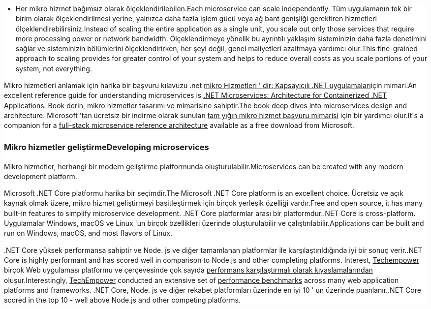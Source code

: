 - <span data-ttu-id="e4663-291">Her mikro hizmet bağımsız olarak ölçeklendirilebilen.</span><span class="sxs-lookup"><span data-stu-id="e4663-291">Each microservice can scale independently.</span></span> <span data-ttu-id="e4663-292">Tüm uygulamanın tek bir birim olarak ölçeklendirilmesi yerine, yalnızca daha fazla işlem gücü veya ağ bant genişliği gerektiren hizmetleri ölçeklendirebilirsiniz.</span><span class="sxs-lookup"><span data-stu-id="e4663-292">Instead of scaling the entire application as a single unit, you scale out only those services that require more processing power or network bandwidth.</span></span> <span data-ttu-id="e4663-293">Ölçeklendirmeye yönelik bu ayrıntılı yaklaşım sisteminizin daha fazla denetimini sağlar ve sisteminizin bölümlerini ölçeklendirirken, her şeyi değil, genel maliyetleri azaltmaya yardımcı olur.</span><span class="sxs-lookup"><span data-stu-id="e4663-293">This  fine-grained approach to scaling provides for greater control of your system and helps to reduce overall costs as you scale portions of your system, not everything.</span></span>

<span data-ttu-id="e4663-294">Mikro hizmetleri anlamak için harika bir başvuru kılavuzu .net [mikro Hizmetleri ' dir: Kapsayıcılı .NET uygulamaları](https://docs.microsoft.com/dotnet/standard/microservices-architecture/)için mimari.</span><span class="sxs-lookup"><span data-stu-id="e4663-294">An excellent reference guide for understanding microservices is [.NET Microservices: Architecture for Containerized .NET Applications](https://docs.microsoft.com/dotnet/standard/microservices-architecture/).</span></span> <span data-ttu-id="e4663-295">Book derin, mikro hizmetler tasarımı ve mimarisine sahiptir.</span><span class="sxs-lookup"><span data-stu-id="e4663-295">The book deep dives into microservices design and architecture.</span></span> <span data-ttu-id="e4663-296">Microsoft 'tan ücretsiz bir indirme olarak sunulan [tam yığın mikro hizmet başvuru mimarisi](https://github.com/dotnet-architecture/eShopOnContainers) için bir yardımcı olur.</span><span class="sxs-lookup"><span data-stu-id="e4663-296">It's a companion for a [full-stack microservice reference architecture](https://github.com/dotnet-architecture/eShopOnContainers) available as a free download from Microsoft.</span></span>

### <a name="developing-microservices"></a><span data-ttu-id="e4663-297">Mikro hizmetler geliştirme</span><span class="sxs-lookup"><span data-stu-id="e4663-297">Developing microservices</span></span>

<span data-ttu-id="e4663-298">Mikro hizmetler, herhangi bir modern geliştirme platformunda oluşturulabilir.</span><span class="sxs-lookup"><span data-stu-id="e4663-298">Microservices can be created with any modern development platform.</span></span>

<span data-ttu-id="e4663-299">Microsoft .NET Core platformu harika bir seçimdir.</span><span class="sxs-lookup"><span data-stu-id="e4663-299">The Microsoft .NET Core platform is an excellent choice.</span></span> <span data-ttu-id="e4663-300">Ücretsiz ve açık kaynak olmak üzere, mikro hizmet geliştirmeyi basitleştirmek için birçok yerleşik özelliği vardır.</span><span class="sxs-lookup"><span data-stu-id="e4663-300">Free and open source, it has many built-in features to simplify microservice development.</span></span> <span data-ttu-id="e4663-301">.NET Core platformlar arası bir platformdur.</span><span class="sxs-lookup"><span data-stu-id="e4663-301">.NET Core is cross-platform.</span></span> <span data-ttu-id="e4663-302">Uygulamalar Windows, macOS ve Linux 'un birçok özellikleri üzerinde oluşturulabilir ve çalıştırılabilir.</span><span class="sxs-lookup"><span data-stu-id="e4663-302">Applications can be built and run on Windows, macOS, and most flavors of Linux.</span></span>

<span data-ttu-id="e4663-303">.NET Core yüksek performansa sahiptir ve Node. js ve diğer tamamlanan platformlar ile karşılaştırıldığında iyi bir sonuç verir.</span><span class="sxs-lookup"><span data-stu-id="e4663-303">.NET Core is highly performant and has scored well in comparison to Node.js and other completing platforms.</span></span> <span data-ttu-id="e4663-304">Interest, [Techempower](https://www.techempower.com/) birçok Web uygulaması platformu ve çerçevesinde çok sayıda [performans karşılaştırmalı olarak kıyaslamalarından](https://www.techempower.com/benchmarks/#section=data-r17&hw=ph&test=plaintext) oluşur.</span><span class="sxs-lookup"><span data-stu-id="e4663-304">Interestingly, [TechEmpower](https://www.techempower.com/) conducted an extensive set of [performance benchmarks](https://www.techempower.com/benchmarks/#section=data-r17&hw=ph&test=plaintext) across many web application platforms and frameworks.</span></span> <span data-ttu-id="e4663-305">.NET Core, Node. js ve diğer rekabet platformları üzerinde en iyi 10 ' un üzerinde puanlanır.</span><span class="sxs-lookup"><span data-stu-id="e4663-305">.NET Core scored in the top 10 - well above Node.js and other competing platforms.</span></span> 
